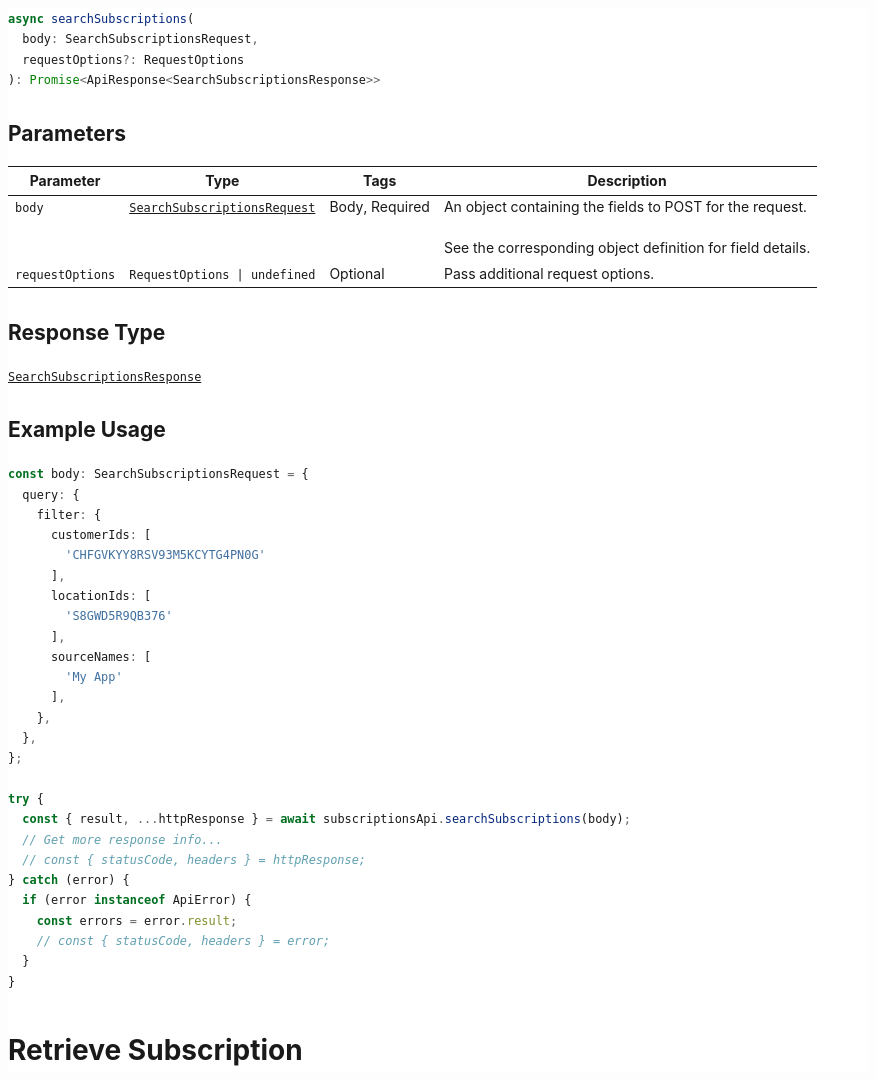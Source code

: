 ```ts
async searchSubscriptions(
  body: SearchSubscriptionsRequest,
  requestOptions?: RequestOptions
): Promise<ApiResponse<SearchSubscriptionsResponse>>
```

## Parameters

| Parameter | Type | Tags | Description |
|  --- | --- | --- | --- |
| `body` | [`SearchSubscriptionsRequest`](../../doc/models/search-subscriptions-request.md) | Body, Required | An object containing the fields to POST for the request.<br><br>See the corresponding object definition for field details. |
| `requestOptions` | `RequestOptions \| undefined` | Optional | Pass additional request options. |

## Response Type

[`SearchSubscriptionsResponse`](../../doc/models/search-subscriptions-response.md)

## Example Usage

```ts
const body: SearchSubscriptionsRequest = {
  query: {
    filter: {
      customerIds: [
        'CHFGVKYY8RSV93M5KCYTG4PN0G'
      ],
      locationIds: [
        'S8GWD5R9QB376'
      ],
      sourceNames: [
        'My App'
      ],
    },
  },
};

try {
  const { result, ...httpResponse } = await subscriptionsApi.searchSubscriptions(body);
  // Get more response info...
  // const { statusCode, headers } = httpResponse;
} catch (error) {
  if (error instanceof ApiError) {
    const errors = error.result;
    // const { statusCode, headers } = error;
  }
}
```


# Retrieve Subscription
